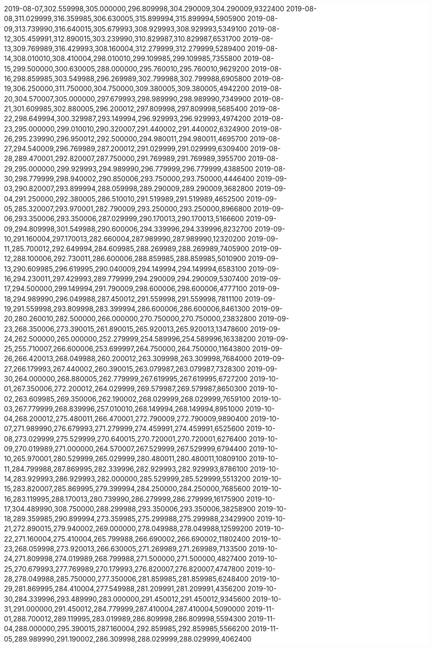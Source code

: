 2019-08-07,302.559998,305.000000,296.809998,304.290009,304.290009,9322400
2019-08-08,311.029999,316.359985,306.630005,315.899994,315.899994,5905900
2019-08-09,313.739990,316.640015,305.679993,308.929993,308.929993,5349100
2019-08-12,305.459991,312.890015,303.239990,310.829987,310.829987,6531700
2019-08-13,309.769989,316.429993,308.160004,312.279999,312.279999,5289400
2019-08-14,308.010010,308.410004,298.010010,299.109985,299.109985,7355800
2019-08-15,299.500000,300.630005,288.000000,295.760010,295.760010,9629200
2019-08-16,298.859985,303.549988,296.269989,302.799988,302.799988,6905800
2019-08-19,306.250000,311.750000,304.750000,309.380005,309.380005,4942200
2019-08-20,304.570007,305.000000,297.679993,298.989990,298.989990,7349900
2019-08-21,301.609985,302.880005,296.200012,297.809998,297.809998,5685400
2019-08-22,298.649994,300.329987,293.149994,296.929993,296.929993,4974200
2019-08-23,295.000000,299.010010,290.320007,291.440002,291.440002,6324900
2019-08-26,295.239990,296.950012,292.500000,294.980011,294.980011,4695700
2019-08-27,294.540009,296.769989,287.200012,291.029999,291.029999,6309400
2019-08-28,289.470001,292.820007,287.750000,291.769989,291.769989,3955700
2019-08-29,295.000000,299.929993,294.989990,296.779999,296.779999,4388500
2019-08-30,298.779999,298.940002,290.850006,293.750000,293.750000,4446400
2019-09-03,290.820007,293.899994,288.059998,289.290009,289.290009,3682800
2019-09-04,291.250000,292.380005,286.510010,291.519989,291.519989,4652500
2019-09-05,285.320007,293.970001,282.790009,293.250000,293.250000,8966800
2019-09-06,293.350006,293.350006,287.029999,290.170013,290.170013,5166600
2019-09-09,294.809998,301.549988,290.600006,294.339996,294.339996,8232700
2019-09-10,291.160004,297.170013,282.660004,287.989990,287.989990,12320200
2019-09-11,285.700012,292.649994,284.609985,288.269989,288.269989,7405900
2019-09-12,288.100006,292.730011,286.600006,288.859985,288.859985,5010900
2019-09-13,290.609985,296.619995,290.040009,294.149994,294.149994,6583100
2019-09-16,294.230011,297.429993,289.779999,294.290009,294.290009,5307400
2019-09-17,294.500000,299.149994,291.790009,298.600006,298.600006,4777100
2019-09-18,294.989990,296.049988,287.450012,291.559998,291.559998,7811100
2019-09-19,291.559998,293.809998,283.399994,286.600006,286.600006,8461300
2019-09-20,280.260010,282.500000,266.000000,270.750000,270.750000,23832800
2019-09-23,268.350006,273.390015,261.890015,265.920013,265.920013,13478600
2019-09-24,262.500000,265.000000,252.279999,254.589996,254.589996,16338200
2019-09-25,255.710007,266.600006,253.699997,264.750000,264.750000,11643800
2019-09-26,266.420013,268.049988,260.200012,263.309998,263.309998,7684000
2019-09-27,266.179993,267.440002,260.390015,263.079987,263.079987,7328300
2019-09-30,264.000000,268.880005,262.779999,267.619995,267.619995,6727200
2019-10-01,267.350006,272.200012,264.029999,269.579987,269.579987,8650300
2019-10-02,263.609985,269.350006,262.190002,268.029999,268.029999,7659100
2019-10-03,267.779999,268.839996,257.010010,268.149994,268.149994,8951000
2019-10-04,268.200012,275.480011,266.470001,272.790009,272.790009,9890400
2019-10-07,271.989990,276.679993,271.279999,274.459991,274.459991,6525600
2019-10-08,273.029999,275.529999,270.640015,270.720001,270.720001,6276400
2019-10-09,270.019989,271.000000,264.570007,267.529999,267.529999,6794400
2019-10-10,265.970001,280.529999,265.029999,280.480011,280.480011,10809100
2019-10-11,284.799988,287.869995,282.339996,282.929993,282.929993,8786100
2019-10-14,283.929993,286.929993,282.000000,285.529999,285.529999,5513200
2019-10-15,283.820007,285.869995,279.399994,284.250000,284.250000,7685600
2019-10-16,283.119995,288.170013,280.739990,286.279999,286.279999,16175900
2019-10-17,304.489990,308.750000,288.299988,293.350006,293.350006,38258900
2019-10-18,289.359985,290.899994,273.359985,275.299988,275.299988,23429900
2019-10-21,272.890015,279.940002,269.000000,278.049988,278.049988,12599200
2019-10-22,271.160004,275.410004,265.799988,266.690002,266.690002,11802400
2019-10-23,268.059998,273.920013,266.630005,271.269989,271.269989,7133500
2019-10-24,271.809998,274.019989,268.799988,271.500000,271.500000,4827400
2019-10-25,270.679993,277.769989,270.179993,276.820007,276.820007,4747800
2019-10-28,278.049988,285.750000,277.350006,281.859985,281.859985,6248400
2019-10-29,281.869995,284.410004,277.549988,281.209991,281.209991,4356200
2019-10-30,284.339996,293.489990,283.000000,291.450012,291.450012,9345600
2019-10-31,291.000000,291.450012,284.779999,287.410004,287.410004,5090000
2019-11-01,288.700012,289.119995,283.019989,286.809998,286.809998,5594300
2019-11-04,288.000000,295.390015,287.160004,292.859985,292.859985,5566200
2019-11-05,289.989990,291.190002,286.309998,288.029999,288.029999,4062400